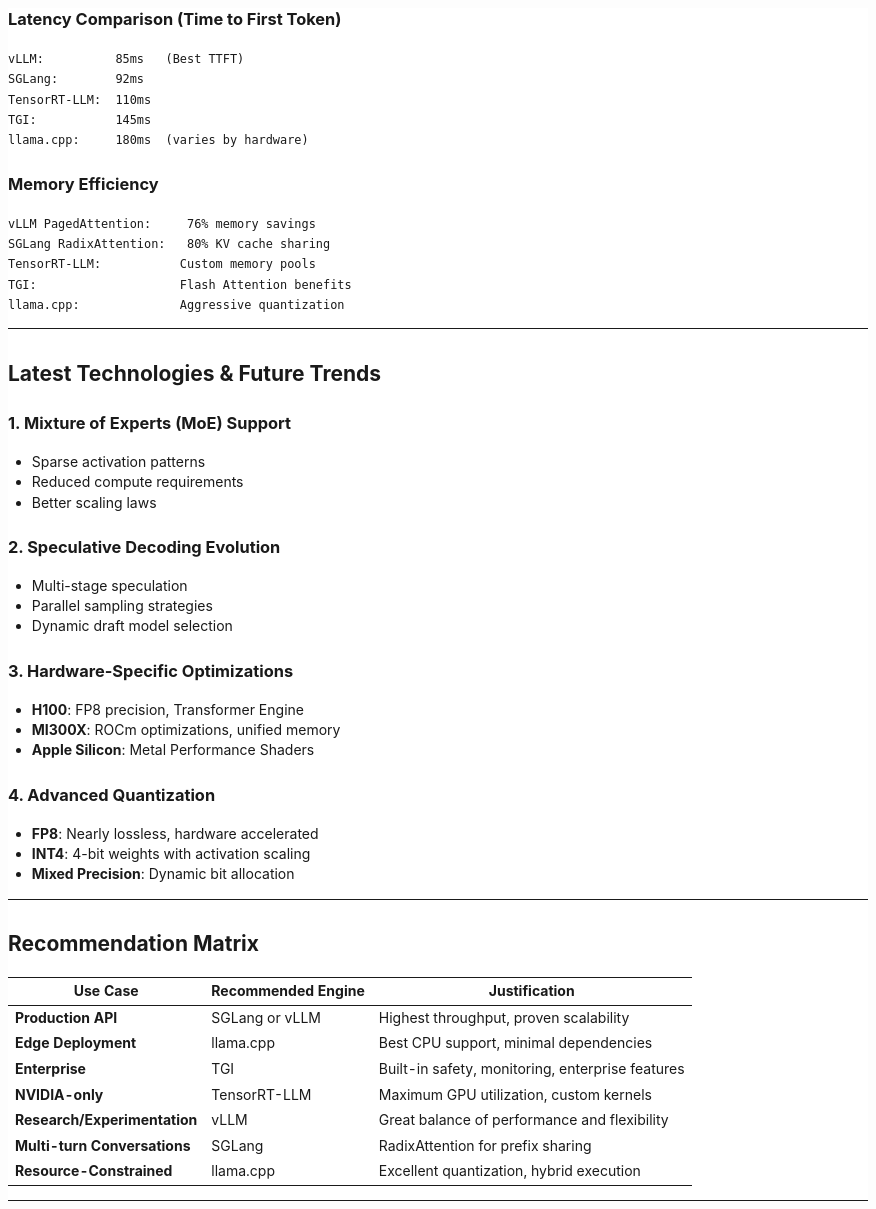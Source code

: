 ### Latency Comparison (Time to First Token)
```
vLLM:          85ms   (Best TTFT)
SGLang:        92ms
TensorRT-LLM:  110ms
TGI:           145ms
llama.cpp:     180ms  (varies by hardware)
```

### Memory Efficiency
```
vLLM PagedAttention:     76% memory savings
SGLang RadixAttention:   80% KV cache sharing
TensorRT-LLM:           Custom memory pools
TGI:                    Flash Attention benefits
llama.cpp:              Aggressive quantization
```

---

## Latest Technologies & Future Trends

### 1. Mixture of Experts (MoE) Support
- Sparse activation patterns
- Reduced compute requirements
- Better scaling laws

### 2. Speculative Decoding Evolution
- Multi-stage speculation
- Parallel sampling strategies
- Dynamic draft model selection

### 3. Hardware-Specific Optimizations
- **H100**: FP8 precision, Transformer Engine
- **MI300X**: ROCm optimizations, unified memory
- **Apple Silicon**: Metal Performance Shaders

### 4. Advanced Quantization
- **FP8**: Nearly lossless, hardware accelerated
- **INT4**: 4-bit weights with activation scaling
- **Mixed Precision**: Dynamic bit allocation

---

## Recommendation Matrix

| Use Case | Recommended Engine | Justification |
|----------|-------------------|---------------|
| **Production API** | SGLang or vLLM | Highest throughput, proven scalability |
| **Edge Deployment** | llama.cpp | Best CPU support, minimal dependencies |
| **Enterprise** | TGI | Built-in safety, monitoring, enterprise features |
| **NVIDIA-only** | TensorRT-LLM | Maximum GPU utilization, custom kernels |
| **Research/Experimentation** | vLLM | Great balance of performance and flexibility |
| **Multi-turn Conversations** | SGLang | RadixAttention for prefix sharing |
| **Resource-Constrained** | llama.cpp | Excellent quantization, hybrid execution |

---